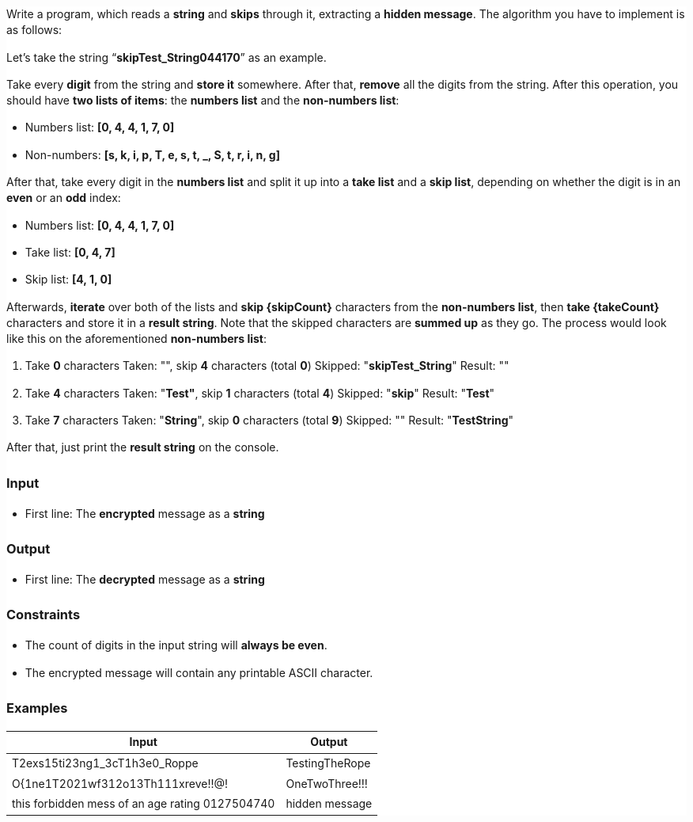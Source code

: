 Write a program, which reads a **string** and **skips** through it, extracting a
**hidden message**. The algorithm you have to implement is as follows:

Let’s take the string “**skipTest_String044170**” as an example.

Take every **digit** from the string and **store it** somewhere. After that,
**remove** all the digits from the string. After this operation, you should have
**two lists of items**: the **numbers list** and the **non-numbers list**:

-   Numbers list: **[0, 4, 4, 1, 7, 0]**

-   Non-numbers: **[s, k, i, p, T, e, s, t, \_, S, t, r, i, n, g]**

After that, take every digit in the **numbers list** and split it up into a
**take list** and a **skip list**, depending on whether the digit is in an
**even** or an **odd** index:

-   Numbers list: **[0, 4, 4, 1, 7, 0]**

-   Take list: **[0, 4, 7]**

-   Skip list: **[4, 1, 0]**

Afterwards, **iterate** over both of the lists and **skip {skipCount}**
characters from the **non-numbers list**, then **take {takeCount}** characters
and store it in a **result string**. Note that the skipped characters are
**summed up** as they go. The process would look like this on the aforementioned
**non-numbers list**:

1.  Take **0** characters Taken: "", skip **4** characters (total **0**)
    Skipped: "**skipTest_String**" Result: ""

2.  Take **4** characters Taken: "**Test"**, skip **1** characters (total **4**)
    Skipped: "**skip**" Result: "**Test**"

3.  Take **7** characters Taken: "**String**", skip **0** characters (total
    **9**) Skipped: "" Result: "**TestString**"

After that, just print the **result string** on the console.

### Input

-   First line: The **encrypted** message as a **string**

### Output

-   First line: The **decrypted** message as a **string**

### Constraints

-   The count of digits in the input string will **always be even**.

-   The encrypted message will contain any printable ASCII character.

### Examples

| **Input**                                       | **Output**     |
|-------------------------------------------------|----------------|
| T2exs15ti23ng1_3cT1h3e0_Roppe                   | TestingTheRope |
| O{1ne1T2021wf312o13Th111xreve!!\@!              | OneTwoThree!!! |
| this forbidden mess of an age rating 0127504740 | hidden message |
